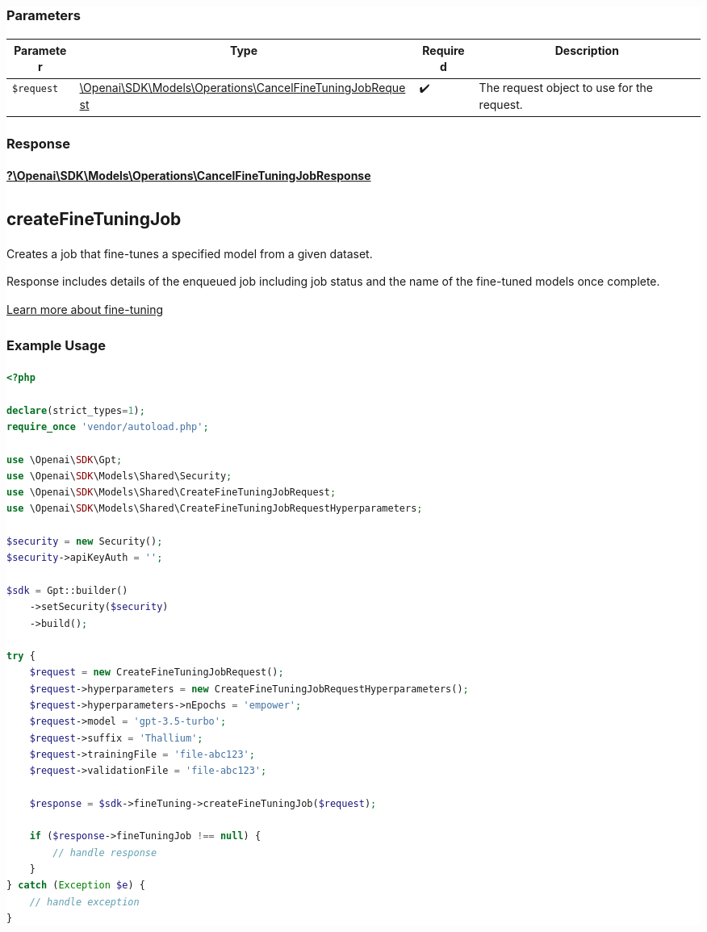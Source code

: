 ### Parameters

| Parameter                                                                                                         | Type                                                                                                              | Required                                                                                                          | Description                                                                                                       |
| ----------------------------------------------------------------------------------------------------------------- | ----------------------------------------------------------------------------------------------------------------- | ----------------------------------------------------------------------------------------------------------------- | ----------------------------------------------------------------------------------------------------------------- |
| `$request`                                                                                                        | [\Openai\SDK\Models\Operations\CancelFineTuningJobRequest](../../models/operations/CancelFineTuningJobRequest.md) | :heavy_check_mark:                                                                                                | The request object to use for the request.                                                                        |


### Response

**[?\Openai\SDK\Models\Operations\CancelFineTuningJobResponse](../../models/operations/CancelFineTuningJobResponse.md)**


## createFineTuningJob

Creates a job that fine-tunes a specified model from a given dataset.

Response includes details of the enqueued job including job status and the name of the fine-tuned models once complete.

[Learn more about fine-tuning](/docs/guides/fine-tuning)


### Example Usage

```php
<?php

declare(strict_types=1);
require_once 'vendor/autoload.php';

use \Openai\SDK\Gpt;
use \Openai\SDK\Models\Shared\Security;
use \Openai\SDK\Models\Shared\CreateFineTuningJobRequest;
use \Openai\SDK\Models\Shared\CreateFineTuningJobRequestHyperparameters;

$security = new Security();
$security->apiKeyAuth = '';

$sdk = Gpt::builder()
    ->setSecurity($security)
    ->build();

try {
    $request = new CreateFineTuningJobRequest();
    $request->hyperparameters = new CreateFineTuningJobRequestHyperparameters();
    $request->hyperparameters->nEpochs = 'empower';
    $request->model = 'gpt-3.5-turbo';
    $request->suffix = 'Thallium';
    $request->trainingFile = 'file-abc123';
    $request->validationFile = 'file-abc123';

    $response = $sdk->fineTuning->createFineTuningJob($request);

    if ($response->fineTuningJob !== null) {
        // handle response
    }
} catch (Exception $e) {
    // handle exception
}
```
